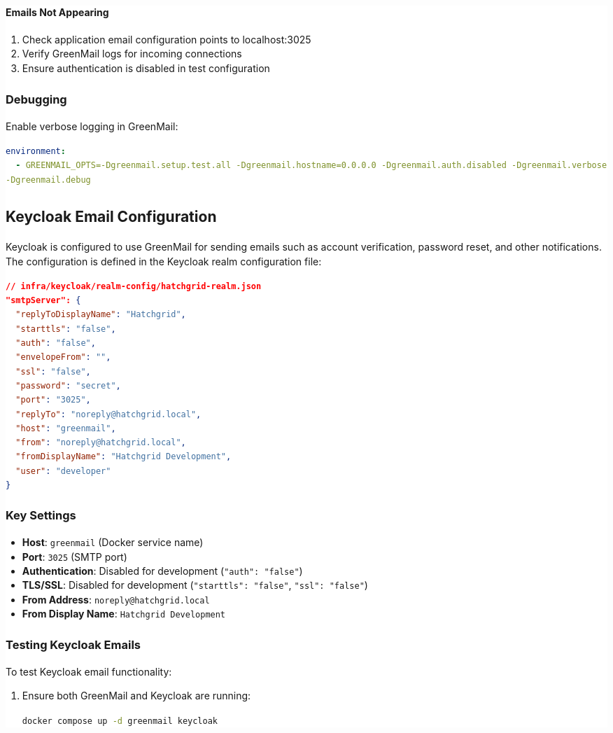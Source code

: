 #### Emails Not Appearing

1. Check application email configuration points to localhost:3025
2. Verify GreenMail logs for incoming connections
3. Ensure authentication is disabled in test configuration

### Debugging

Enable verbose logging in GreenMail:

```yaml
environment:
  - GREENMAIL_OPTS=-Dgreenmail.setup.test.all -Dgreenmail.hostname=0.0.0.0 -Dgreenmail.auth.disabled -Dgreenmail.verbose -Dgreenmail.debug
```

## Keycloak Email Configuration

Keycloak is configured to use GreenMail for sending emails such as account verification, password reset, and other notifications. The configuration is defined in the Keycloak realm configuration file:

```json
// infra/keycloak/realm-config/hatchgrid-realm.json
"smtpServer": {
  "replyToDisplayName": "Hatchgrid",
  "starttls": "false",
  "auth": "false",
  "envelopeFrom": "",
  "ssl": "false",
  "password": "secret",
  "port": "3025",
  "replyTo": "noreply@hatchgrid.local",
  "host": "greenmail",
  "from": "noreply@hatchgrid.local",
  "fromDisplayName": "Hatchgrid Development",
  "user": "developer"
}
```

### Key Settings

- **Host**: `greenmail` (Docker service name)
- **Port**: `3025` (SMTP port)
- **Authentication**: Disabled for development (`"auth": "false"`)
- **TLS/SSL**: Disabled for development (`"starttls": "false"`, `"ssl": "false"`)
- **From Address**: `noreply@hatchgrid.local`
- **From Display Name**: `Hatchgrid Development`

### Testing Keycloak Emails

To test Keycloak email functionality:

1. Ensure both GreenMail and Keycloak are running:
   ```bash
   docker compose up -d greenmail keycloak
   ```
